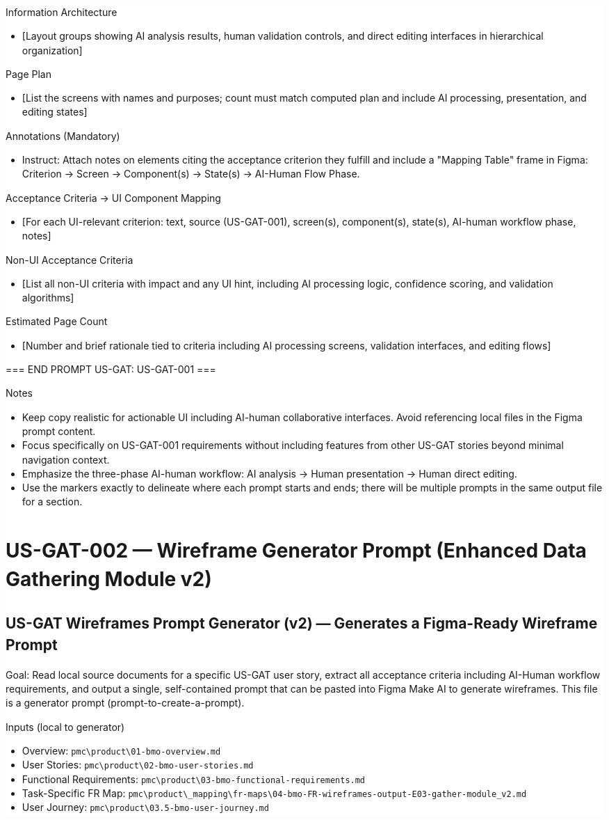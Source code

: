 Information Architecture
- [Layout groups showing AI analysis results, human validation controls, and direct editing interfaces in hierarchical organization]

Page Plan
- [List the screens with names and purposes; count must match computed plan and include AI processing, presentation, and editing states]

Annotations (Mandatory)
- Instruct: Attach notes on elements citing the acceptance criterion they fulfill and include a "Mapping Table" frame in Figma: Criterion → Screen → Component(s) → State(s) → AI-Human Flow Phase.

Acceptance Criteria → UI Component Mapping
- [For each UI-relevant criterion: text, source (US-GAT-001), screen(s), component(s), state(s), AI-human workflow phase, notes]

Non-UI Acceptance Criteria
- [List all non-UI criteria with impact and any UI hint, including AI processing logic, confidence scoring, and validation algorithms]

Estimated Page Count
- [Number and brief rationale tied to criteria including AI processing screens, validation interfaces, and editing flows]

=== END PROMPT US-GAT: US-GAT-001 ===

Notes
- Keep copy realistic for actionable UI including AI-human collaborative interfaces. Avoid referencing local files in the Figma prompt content.
- Focus specifically on US-GAT-001 requirements without including features from other US-GAT stories beyond minimal navigation context.
- Emphasize the three-phase AI-human workflow: AI analysis → Human presentation → Human direct editing.
- Use the markers exactly to delineate where each prompt starts and ends; there will be multiple prompts in the same output file for a section.

# US-GAT-002 — Wireframe Generator Prompt (Enhanced Data Gathering Module v2)

## US-GAT Wireframes Prompt Generator (v2) — Generates a Figma-Ready Wireframe Prompt

Goal: Read local source documents for a specific US-GAT user story, extract all acceptance criteria including AI-Human workflow requirements, and output a single, self-contained prompt that can be pasted into Figma Make AI to generate wireframes. This file is a generator prompt (prompt-to-create-a-prompt).

Inputs (local to generator)
- Overview: `pmc\product\01-bmo-overview.md`
- User Stories: `pmc\product\02-bmo-user-stories.md`
- Functional Requirements: `pmc\product\03-bmo-functional-requirements.md`
- Task-Specific FR Map: `pmc\product\_mapping\fr-maps\04-bmo-FR-wireframes-output-E03-gather-module_v2.md`
- User Journey: `pmc\product\03.5-bmo-user-journey.md`
